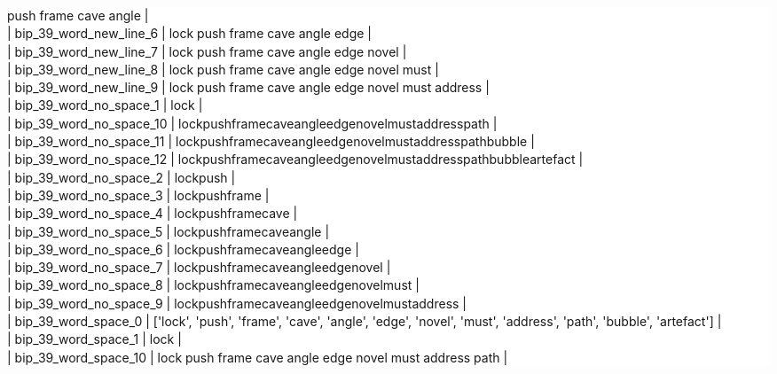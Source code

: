 push
frame
cave
angle |  
| bip_39_word_new_line_6 | lock
push
frame
cave
angle
edge |  
| bip_39_word_new_line_7 | lock
push
frame
cave
angle
edge
novel |  
| bip_39_word_new_line_8 | lock
push
frame
cave
angle
edge
novel
must |  
| bip_39_word_new_line_9 | lock
push
frame
cave
angle
edge
novel
must
address |  
| bip_39_word_no_space_1 | lock |  
| bip_39_word_no_space_10 | lockpushframecaveangleedgenovelmustaddresspath |  
| bip_39_word_no_space_11 | lockpushframecaveangleedgenovelmustaddresspathbubble |  
| bip_39_word_no_space_12 | lockpushframecaveangleedgenovelmustaddresspathbubbleartefact |  
| bip_39_word_no_space_2 | lockpush |  
| bip_39_word_no_space_3 | lockpushframe |  
| bip_39_word_no_space_4 | lockpushframecave |  
| bip_39_word_no_space_5 | lockpushframecaveangle |  
| bip_39_word_no_space_6 | lockpushframecaveangleedge |  
| bip_39_word_no_space_7 | lockpushframecaveangleedgenovel |  
| bip_39_word_no_space_8 | lockpushframecaveangleedgenovelmust |  
| bip_39_word_no_space_9 | lockpushframecaveangleedgenovelmustaddress |  
| bip_39_word_space_0 | ['lock', 'push', 'frame', 'cave', 'angle', 'edge', 'novel', 'must', 'address', 'path', 'bubble', 'artefact'] |  
| bip_39_word_space_1 | lock |  
| bip_39_word_space_10 | lock push frame cave angle edge novel must address path |  
